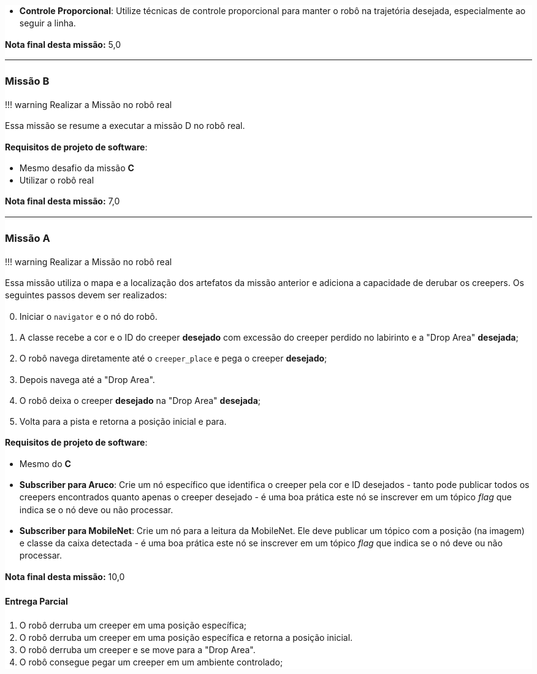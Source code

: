* **Controle Proporcional**: Utilize técnicas de controle proporcional para manter o robô na trajetória desejada, especialmente ao seguir a linha.

**Nota final desta missão:** 5,0

________________________________________________________


### Missão **B**

!!! warning
    Realizar a Missão no robô real

Essa missão se resume a executar a missão D no robô real.

**Requisitos de projeto de software**:

- Mesmo desafio da missão **C**
- Utilizar o robô real

**Nota final desta missão:** 7,0


________________________________________________________

### Missão **A**

!!! warning
    Realizar a Missão no robô real

Essa missão utiliza o mapa e a localização dos artefatos da missão anterior e adiciona a capacidade de derubar os creepers. Os seguintes passos devem ser realizados:

0. Iniciar o `navigator` e o nó do robô.

1. A classe recebe a cor e o ID do creeper **desejado** com excessão do creeper perdido no labirinto e a "Drop Area" **desejada**;

2. O robô navega diretamente até o `creeper_place` e pega o creeper **desejado**; 

3. Depois navega até a "Drop Area".

4. O robô deixa o creeper **desejado** na "Drop Area" **desejada**;

5. Volta para a pista e retorna a posição inicial e para.

**Requisitos de projeto de software**:

- Mesmo do **C**

* **Subscriber para Aruco**: Crie um nó específico que identifica o creeper pela cor e ID desejados - tanto pode publicar todos os creepers encontrados quanto apenas o creeper desejado - é uma boa prática este nó se inscrever em um tópico *flag* que indica se o nó deve ou não processar.

* **Subscriber para MobileNet**: Crie um nó para a leitura da MobileNet. Ele deve publicar um tópico com a posição (na imagem) e classe da caixa detectada - é uma boa prática este nó se inscrever em um tópico *flag* que indica se o nó deve ou não processar.

**Nota final desta missão:** 10,0

#### Entrega Parcial
1. O robô derruba um creeper em uma posição específica;
2. O robô derruba um creeper em uma posição específica e retorna a posição inicial.
3. O robô derruba um creeper e se move para a "Drop Area".
4. O robô consegue pegar um creeper em um ambiente controlado;
